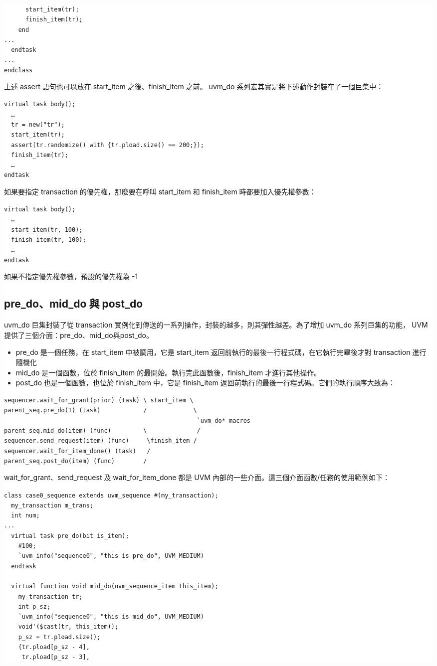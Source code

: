```
      start_item(tr);
      finish_item(tr);
    end
...
  endtask
...
endclass
```
上述 assert 語句也可以放在 start_item 之後、finish_item 之前。 uvm_do 系列宏其實是將下述動作封裝在了一個巨集中：
```
virtual task body();
  …
  tr = new("tr");
  start_item(tr);
  assert(tr.randomize() with {tr.pload.size() == 200;});
  finish_item(tr);
  …
endtask
```
如果要指定 transaction 的優先權，那麼要在呼叫 start_item 和 finish_item 時都要加入優先權參數：
```
virtual task body();
  …
  start_item(tr, 100);
  finish_item(tr, 100);
  …
endtask
```
如果不指定優先權參數，預設的優先權為 -1
## pre_do、mid_do 與 post_do
uvm_do 巨集封裝了從 transaction 實例化到傳送的一系列操作，封裝的越多，則其彈性越差。為了增加 uvm_do 系列巨集的功能，
UVM 提供了三個介面：pre_do、mid_do與post_do。
* pre_do 是一個任務，在 start_item 中被調用，它是 start_item 返回前執行的最後一行程式碼，在它執行完畢後才對 transaction 進行隨機化
* mid_do 是一個函數，位於 finish_item 的最開始。執行完此函數後，finish_item 才進行其他操作。
* post_do 也是一個函數，也位於 finish_item 中，它是 finish_item 返回前執行的最後一行程式碼。它們的執行順序大致為：
```
sequencer.wait_for_grant(prior) (task) \ start_item \
parent_seq.pre_do(1) (task)            /             \
                                                      `uvm_do* macros
parent_seq.mid_do(item) (func)         \              /
sequencer.send_request(item) (func)     \finish_item /
sequencer.wait_for_item_done() (task)   /
parent_seq.post_do(item) (func)        /
```
wait_for_grant、send_request 及 wait_for_item_done 都是 UVM 內部的一些介面。這三個介面函數/任務的使用範例如下：
```
class case0_sequence extends uvm_sequence #(my_transaction);
  my_transaction m_trans;
  int num;
...
  virtual task pre_do(bit is_item);
    #100;
    `uvm_info("sequence0", "this is pre_do", UVM_MEDIUM)
  endtask

  virtual function void mid_do(uvm_sequence_item this_item);
    my_transaction tr;
    int p_sz;
    `uvm_info("sequence0", "this is mid_do", UVM_MEDIUM)
    void'($cast(tr, this_item));
    p_sz = tr.pload.size();
    {tr.pload[p_sz - 4],
     tr.pload[p_sz - 3],
```